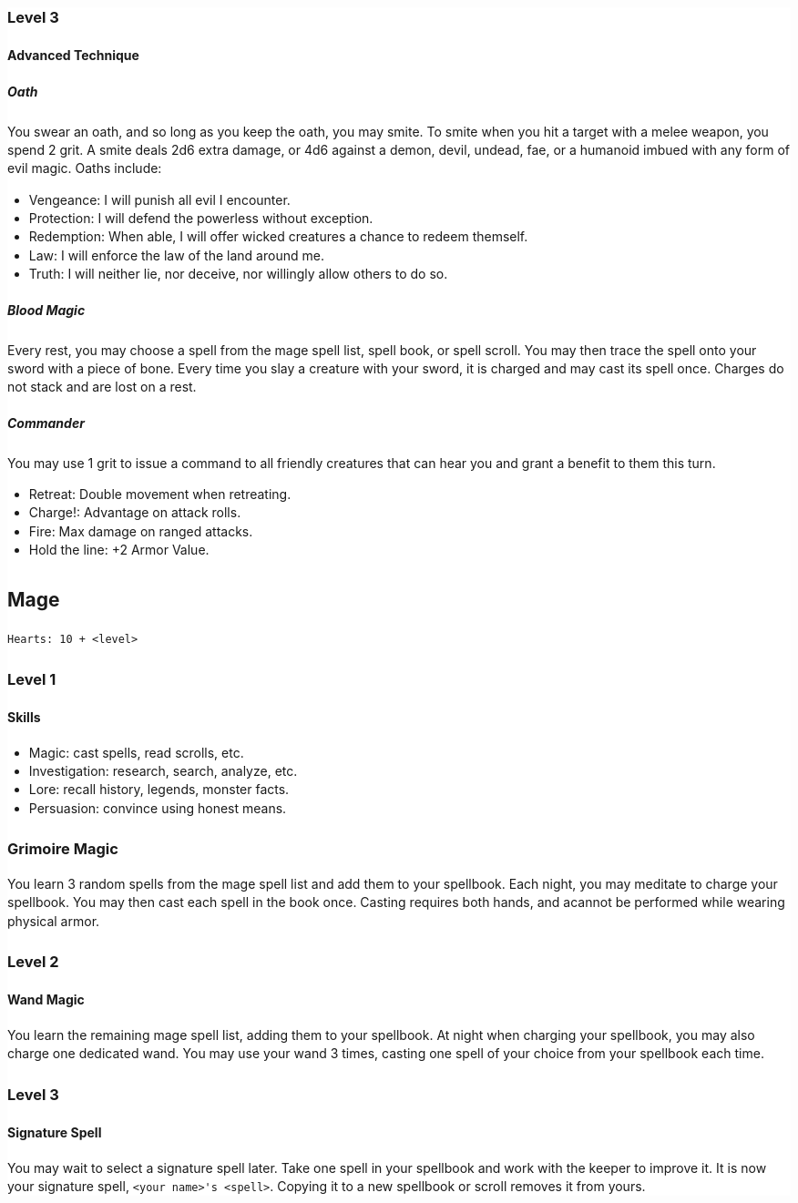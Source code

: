 ### Level 3
#### Advanced Technique

##### Oath
You swear an oath, and so long as you keep the oath, you may smite. To smite when you hit a target with a melee weapon, you spend 2 grit. A smite deals 2d6 extra damage, or 4d6 against a demon, devil, undead, fae, or a humanoid imbued with any form of evil magic. Oaths include:
- Vengeance: I will punish all evil I encounter.
- Protection: I will defend the powerless without exception.
- Redemption: When able, I will offer wicked creatures a chance to redeem themself.
- Law: I will enforce the law of the land around me.
- Truth: I will neither lie, nor deceive, nor willingly allow others to do so.

##### Blood Magic
Every rest, you may choose a spell from the mage spell list, spell book, or spell scroll. You may then trace the spell onto your sword with a piece of bone. Every time you slay a creature with your sword, it is charged and may cast its spell once. Charges do not stack and are lost on a rest.

##### Commander
You may use 1 grit to issue a command to all friendly creatures that can hear you and grant a benefit to them this turn.
- Retreat: Double movement when retreating.
- Charge!: Advantage on attack rolls.
- Fire: Max damage on ranged attacks.
- Hold the line: +2 Armor Value.

## Mage
`Hearts: 10 + <level>`

### Level 1
#### Skills
- Magic: cast spells, read scrolls, etc.
- Investigation: research, search, analyze, etc.
- Lore: recall history, legends, monster facts.
- Persuasion: convince using honest means.

### Grimoire Magic
You learn 3 random spells from the mage spell list and add them to your spellbook. Each night, you may meditate to charge your spellbook. You may then cast each spell in the book once. Casting requires both hands, and acannot be performed while wearing physical armor.

### Level 2
#### Wand Magic
You learn the remaining mage spell list, adding them to your spellbook. At night when charging your spellbook, you may also charge one dedicated wand. You may use your wand 3 times, casting one spell of your choice from your spellbook each time.

### Level 3
#### Signature Spell
You may wait to select a signature spell later. Take one spell in your spellbook and work with the keeper to improve it. It is now your signature spell, `<your name>'s <spell>`. Copying it to a new spellbook or scroll removes it from yours.
